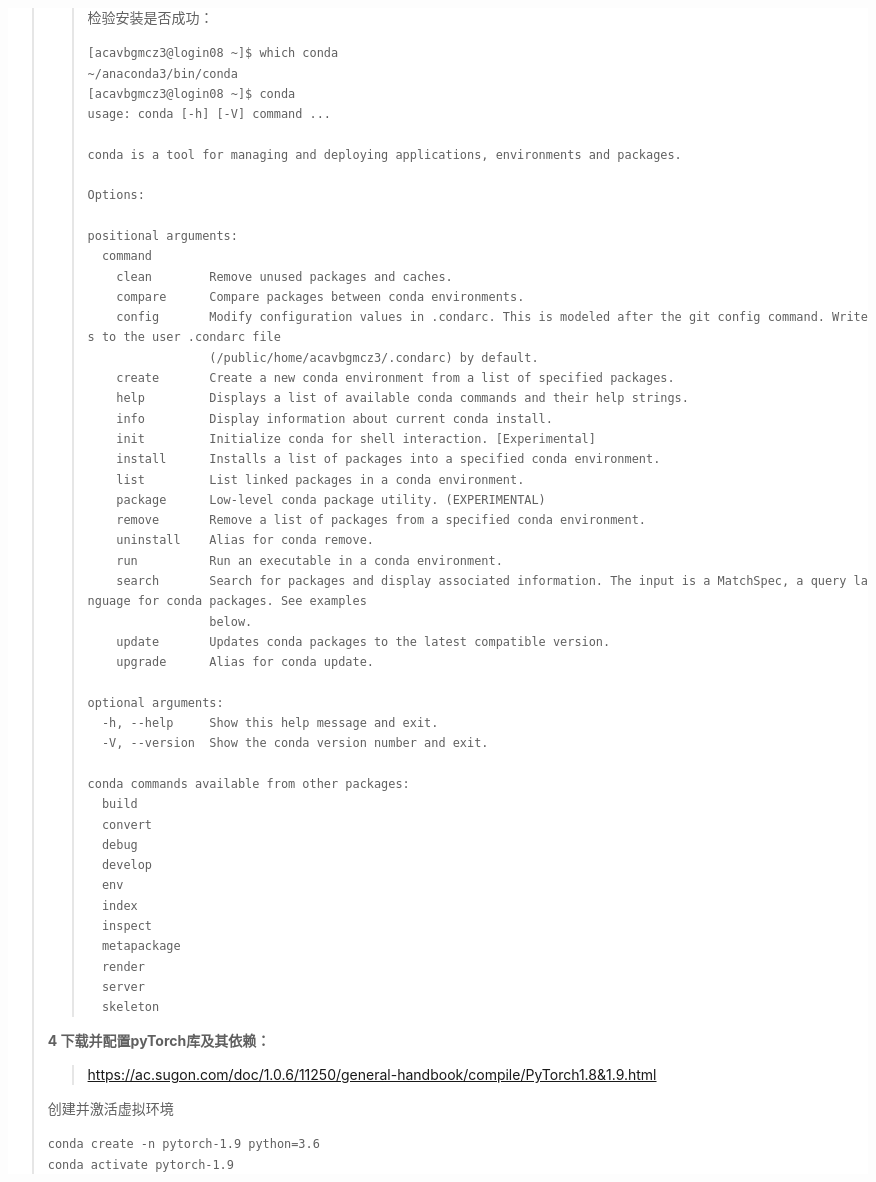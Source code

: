 > > 检验安装是否成功：
> >
> > ```
> > [acavbgmcz3@login08 ~]$ which conda
> > ~/anaconda3/bin/conda
> > [acavbgmcz3@login08 ~]$ conda
> > usage: conda [-h] [-V] command ...
> > 
> > conda is a tool for managing and deploying applications, environments and packages.
> > 
> > Options:
> > 
> > positional arguments:
> >   command
> >     clean        Remove unused packages and caches.
> >     compare      Compare packages between conda environments.
> >     config       Modify configuration values in .condarc. This is modeled after the git config command. Writes to the user .condarc file
> >                  (/public/home/acavbgmcz3/.condarc) by default.
> >     create       Create a new conda environment from a list of specified packages.
> >     help         Displays a list of available conda commands and their help strings.
> >     info         Display information about current conda install.
> >     init         Initialize conda for shell interaction. [Experimental]
> >     install      Installs a list of packages into a specified conda environment.
> >     list         List linked packages in a conda environment.
> >     package      Low-level conda package utility. (EXPERIMENTAL)
> >     remove       Remove a list of packages from a specified conda environment.
> >     uninstall    Alias for conda remove.
> >     run          Run an executable in a conda environment.
> >     search       Search for packages and display associated information. The input is a MatchSpec, a query language for conda packages. See examples
> >                  below.
> >     update       Updates conda packages to the latest compatible version.
> >     upgrade      Alias for conda update.
> > 
> > optional arguments:
> >   -h, --help     Show this help message and exit.
> >   -V, --version  Show the conda version number and exit.
> > 
> > conda commands available from other packages:
> >   build
> >   convert
> >   debug
> >   develop
> >   env
> >   index
> >   inspect
> >   metapackage
> >   render
> >   server
> >   skeleton
> > ```
>
> **4 下载并配置pyTorch库及其依赖：**
>
> > https://ac.sugon.com/doc/1.0.6/11250/general-handbook/compile/PyTorch1.8&1.9.html
>
> 创建并激活虚拟环境
>
> ```
> conda create -n pytorch-1.9 python=3.6
> conda activate pytorch-1.9
> ```
>